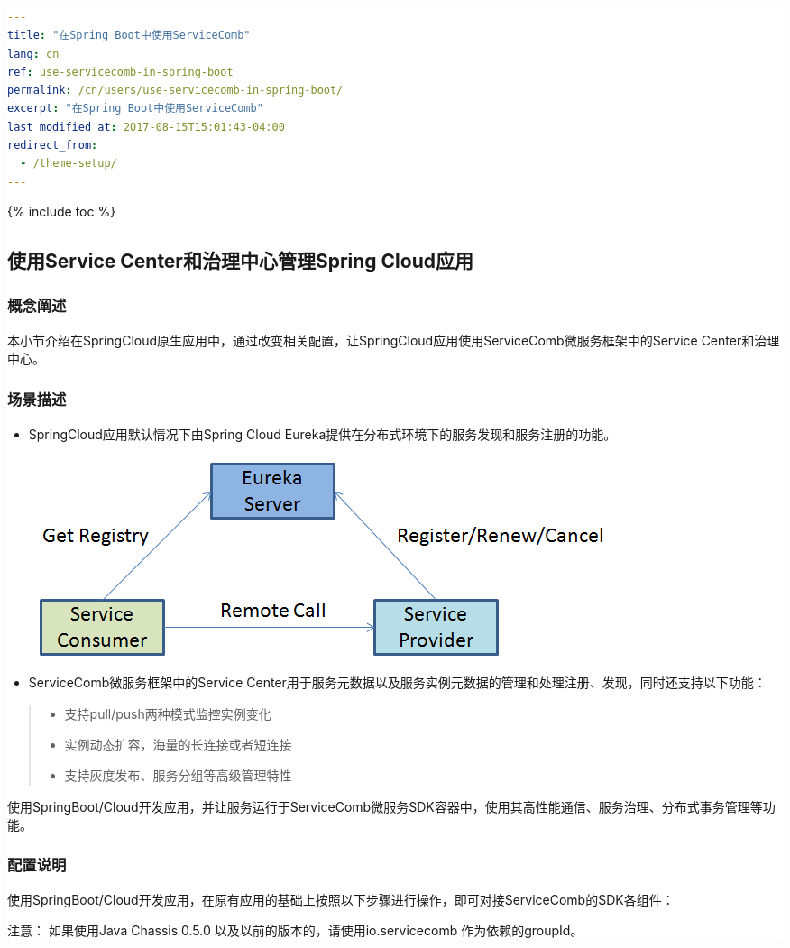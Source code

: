 ```yaml
---
title: "在Spring Boot中使用ServiceComb"
lang: cn
ref: use-servicecomb-in-spring-boot
permalink: /cn/users/use-servicecomb-in-spring-boot/
excerpt: "在Spring Boot中使用ServiceComb"
last_modified_at: 2017-08-15T15:01:43-04:00
redirect_from:
  - /theme-setup/
---
```


{% include toc %}
## 使用Service Center和治理中心管理Spring Cloud应用
### 概念阐述

本小节介绍在SpringCloud原生应用中，通过改变相关配置，让SpringCloud应用使用ServiceComb微服务框架中的Service Center和治理中心。

### 场景描述

* SpringCloud应用默认情况下由Spring Cloud Eureka提供在分布式环境下的服务发现和服务注册的功能。

   ![](/assets/images/manage_springcloud_application_using_sc_and_gs.png)

* ServiceComb微服务框架中的Service Center用于服务元数据以及服务实例元数据的管理和处理注册、发现，同时还支持以下功能：

> * 支持pull/push两种模式监控实例变化
>
> * 实例动态扩容，海量的长连接或者短连接
>
> * 支持灰度发布、服务分组等高级管理特性

使用SpringBoot/Cloud开发应用，并让服务运行于ServiceComb微服务SDK容器中，使用其高性能通信、服务治理、分布式事务管理等功能。

### 配置说明

使用SpringBoot/Cloud开发应用，在原有应用的基础上按照以下步骤进行操作，即可对接ServiceComb的SDK各组件：

注意： 如果使用Java Chassis 0.5.0 以及以前的版本的，请使用io.servicecomb 作为依赖的groupId。
